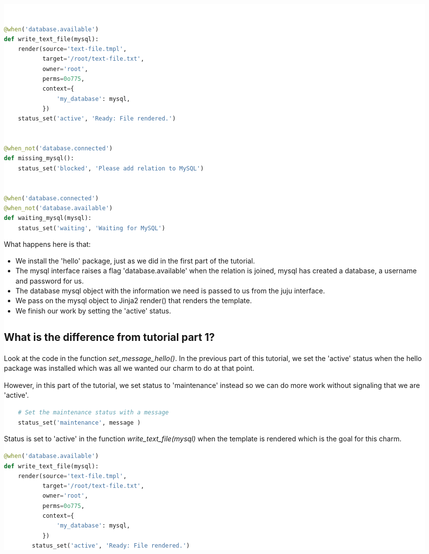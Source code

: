 ```python


@when('database.available')
def write_text_file(mysql):
    render(source='text-file.tmpl',
           target='/root/text-file.txt',
           owner='root',
           perms=0o775,
           context={
               'my_database': mysql,
           })
    status_set('active', 'Ready: File rendered.')


@when_not('database.connected')
def missing_mysql():
    status_set('blocked', 'Please add relation to MySQL')


@when('database.connected')
@when_not('database.available')
def waiting_mysql(mysql):
    status_set('waiting', 'Waiting for MySQL')
```

What happens here is that:

* We install the 'hello' package, just as we did in the first part of the tutorial.
* The mysql interface raises a flag 'database.available' when the relation is joined, mysql has created a database, a username and password for us. 
* The database mysql object with the information we need is passed to us from the juju interface.
* We pass on the mysql object to Jinja2 render() that renders the template.
* We finish our work by setting the 'active' status.

## What is the difference from tutorial part 1?
Look at the code in the function *set_message_hello()*. In the previous part of this tutorial, we set the 'active' status when the hello package was installed which was all we wanted our charm to do at that point.

However, in this part of the tutorial, we set status to 'maintenance' instead so we can do more work without signaling that we are 'active'.
```python
    # Set the maintenance status with a message
    status_set('maintenance', message )
```

Status is set to 'active' in the function *write_text_file(mysql)* when the template is rendered which is the goal for this charm.

```python
@when('database.available')
def write_text_file(mysql):
    render(source='text-file.tmpl',
           target='/root/text-file.txt',
           owner='root',
           perms=0o775,
           context={
               'my_database': mysql,
           })
        status_set('active', 'Ready: File rendered.')
```
